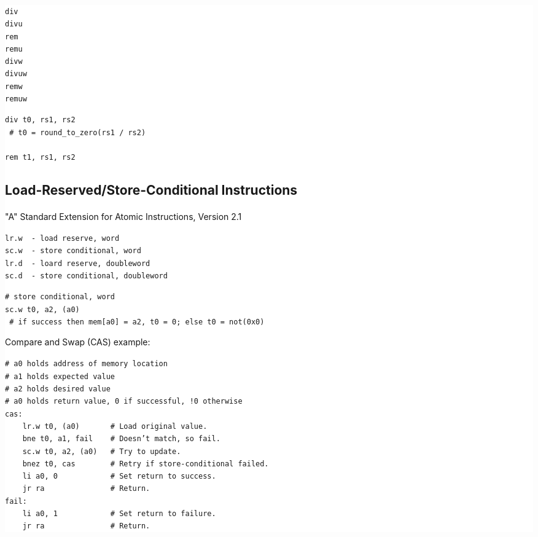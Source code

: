 ```
div
divu 
rem 
remu 
divw
divuw
remw
remuw
```


```
div t0, rs1, rs2
 # t0 = round_to_zero(rs1 / rs2)

rem t1, rs1, rs2
```

## Load-Reserved/Store-Conditional Instructions

"A" Standard Extension for Atomic Instructions, Version 2.1

```
lr.w  - load reserve, word
sc.w  - store conditional, word
lr.d  - loard reserve, doubleword
sc.d  - store conditional, doubleword
```


```
# store conditional, word
sc.w t0, a2, (a0)
 # if success then mem[a0] = a2, t0 = 0; else t0 = not(0x0)
```

Compare and Swap (CAS) example:

```
# a0 holds address of memory location
# a1 holds expected value
# a2 holds desired value
# a0 holds return value, 0 if successful, !0 otherwise
cas:
    lr.w t0, (a0)       # Load original value.
    bne t0, a1, fail    # Doesn’t match, so fail.
    sc.w t0, a2, (a0)   # Try to update.
    bnez t0, cas        # Retry if store-conditional failed.
    li a0, 0            # Set return to success.
    jr ra               # Return.
fail:
    li a0, 1            # Set return to failure.
    jr ra               # Return.
```
